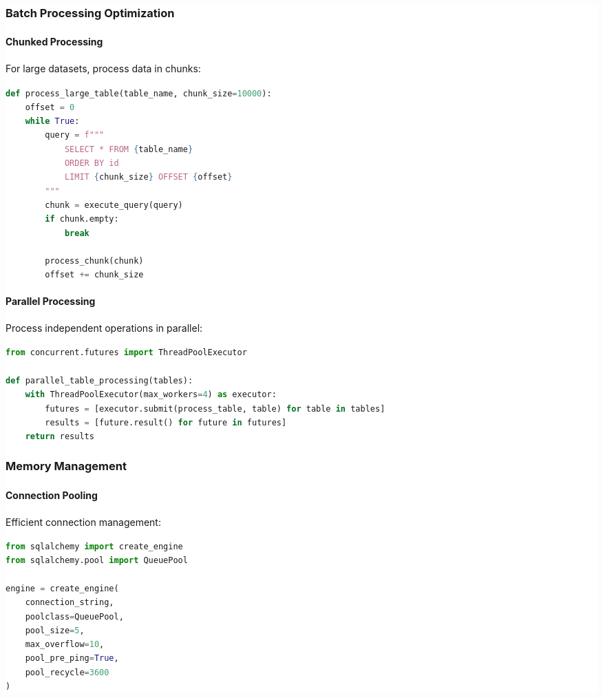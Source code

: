 
### Batch Processing Optimization

#### Chunked Processing
For large datasets, process data in chunks:

```python
def process_large_table(table_name, chunk_size=10000):
    offset = 0
    while True:
        query = f"""
            SELECT * FROM {table_name}
            ORDER BY id
            LIMIT {chunk_size} OFFSET {offset}
        """
        chunk = execute_query(query)
        if chunk.empty:
            break
        
        process_chunk(chunk)
        offset += chunk_size
```

#### Parallel Processing
Process independent operations in parallel:

```python
from concurrent.futures import ThreadPoolExecutor

def parallel_table_processing(tables):
    with ThreadPoolExecutor(max_workers=4) as executor:
        futures = [executor.submit(process_table, table) for table in tables]
        results = [future.result() for future in futures]
    return results
```

### Memory Management

#### Connection Pooling
Efficient connection management:

```python
from sqlalchemy import create_engine
from sqlalchemy.pool import QueuePool

engine = create_engine(
    connection_string,
    poolclass=QueuePool,
    pool_size=5,
    max_overflow=10,
    pool_pre_ping=True,
    pool_recycle=3600
)
```
